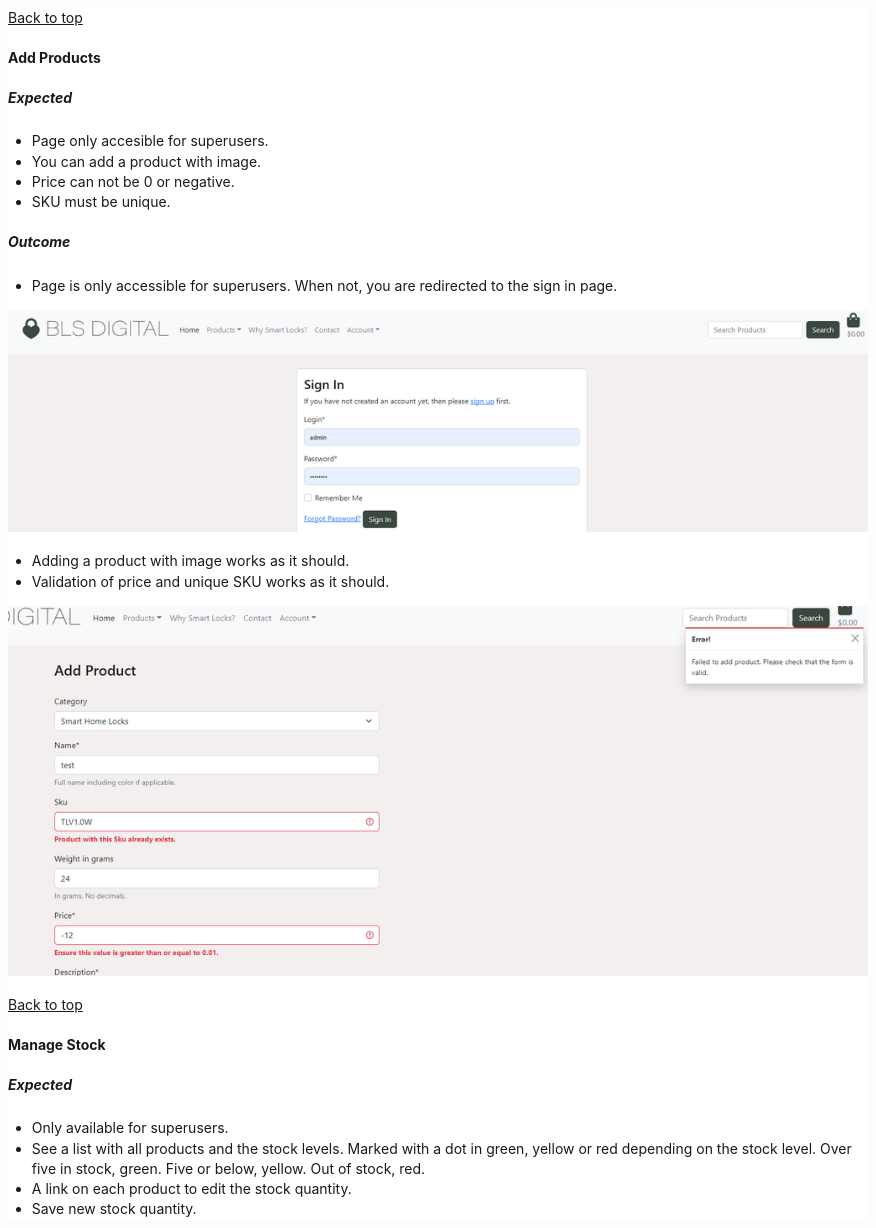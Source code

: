 [Back to top](#contents)
#### Add Products
##### Expected
- Page only accesible for superusers.
- You can add a product with image.
- Price can not be 0 or negative.
- SKU must be unique.

##### Outcome
- Page is only accessible for superusers. When not, you are redirected to the sign in page.

![Access denied](/media/readme_images/access_add_product.png)

- Adding a product with image works as it should.
- Validation of price and unique SKU works as it should.

![Add product validation](/media/readme_images/add_product_validation.png)

[Back to top](#contents)
#### Manage Stock
##### Expected
- Only available for superusers.
- See a list with all products and the stock levels. Marked with a dot in green, yellow or red depending on the stock level. Over five in stock, green. Five or below, yellow. Out of stock, red.
- A link on each product to edit the stock quantity.
- Save new stock quantity.
